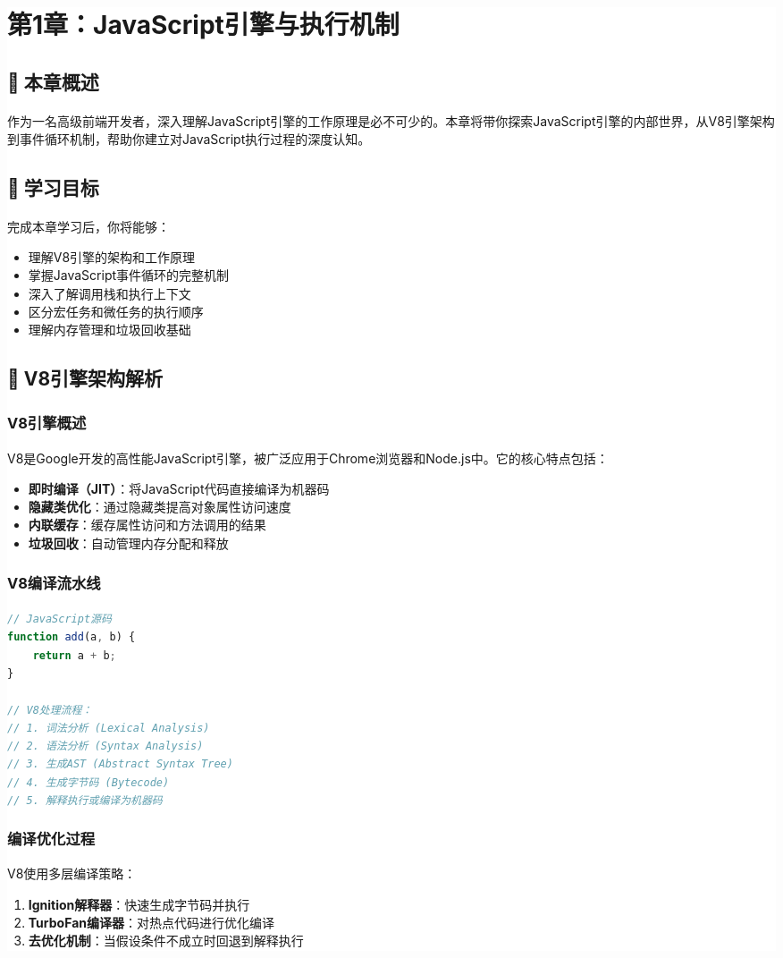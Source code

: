 # 第1章：JavaScript引擎与执行机制

## 📖 本章概述

作为一名高级前端开发者，深入理解JavaScript引擎的工作原理是必不可少的。本章将带你探索JavaScript引擎的内部世界，从V8引擎架构到事件循环机制，帮助你建立对JavaScript执行过程的深度认知。

## 🎯 学习目标

完成本章学习后，你将能够：

- 理解V8引擎的架构和工作原理
- 掌握JavaScript事件循环的完整机制
- 深入了解调用栈和执行上下文
- 区分宏任务和微任务的执行顺序
- 理解内存管理和垃圾回收基础

## 🔧 V8引擎架构解析

### V8引擎概述

V8是Google开发的高性能JavaScript引擎，被广泛应用于Chrome浏览器和Node.js中。它的核心特点包括：

- **即时编译（JIT）**：将JavaScript代码直接编译为机器码
- **隐藏类优化**：通过隐藏类提高对象属性访问速度
- **内联缓存**：缓存属性访问和方法调用的结果
- **垃圾回收**：自动管理内存分配和释放

### V8编译流水线

```javascript
// JavaScript源码
function add(a, b) {
    return a + b;
}

// V8处理流程：
// 1. 词法分析 (Lexical Analysis)
// 2. 语法分析 (Syntax Analysis) 
// 3. 生成AST (Abstract Syntax Tree)
// 4. 生成字节码 (Bytecode)
// 5. 解释执行或编译为机器码
```

### 编译优化过程

V8使用多层编译策略：

1. **Ignition解释器**：快速生成字节码并执行
2. **TurboFan编译器**：对热点代码进行优化编译
3. **去优化机制**：当假设条件不成立时回退到解释执行
